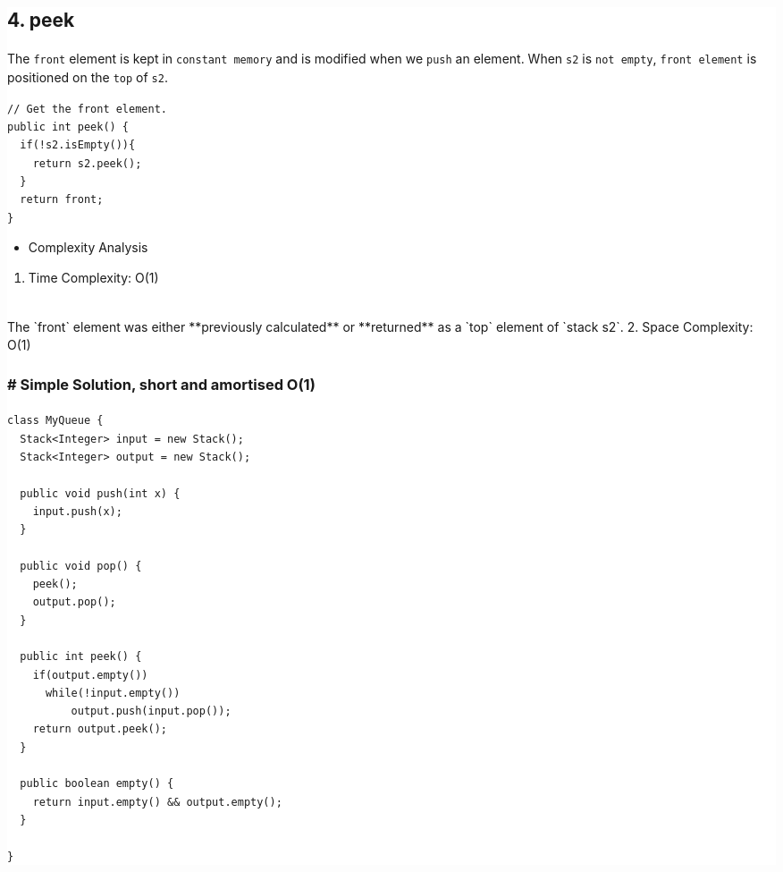 ## 4. peek
The `front` element is kept in `constant memory` and is modified when we `push` an element. When `s2` is `not empty`, `front element` is positioned on the `top` of `s2`.
```
// Get the front element.
public int peek() {
  if(!s2.isEmpty()){
    return s2.peek();
  }
  return front;
}
```
- Complexity Analysis
1. Time Complexity: O(1)
<br>
The `front` element was either **previously calculated** or **returned** as a `top` element of `stack s2`.
2. Space Complexity: O(1)

### # Simple Solution, short and amortised O(1)
```
class MyQueue {
  Stack<Integer> input = new Stack();
  Stack<Integer> output = new Stack();

  public void push(int x) {
    input.push(x);
  }

  public void pop() {
    peek();
    output.pop();
  }

  public int peek() {
    if(output.empty())
      while(!input.empty())
          output.push(input.pop());
    return output.peek();
  }

  public boolean empty() {
    return input.empty() && output.empty();
  }

}
```
